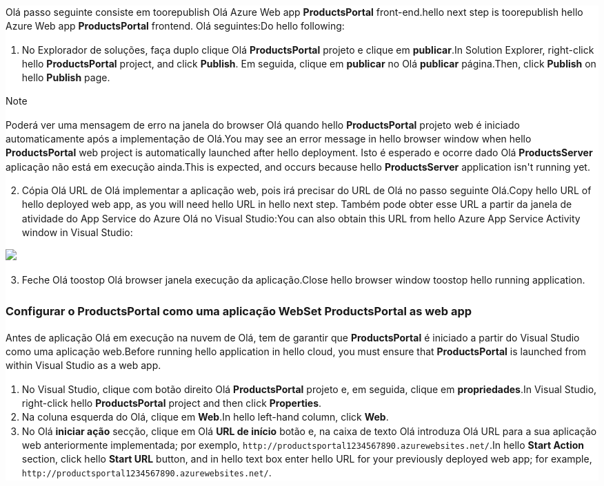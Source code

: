 <span data-ttu-id="08924-241">Olá passo seguinte consiste em toorepublish Olá Azure Web app **ProductsPortal** front-end.</span><span class="sxs-lookup"><span data-stu-id="08924-241">hello next step is toorepublish hello Azure Web app **ProductsPortal** frontend.</span></span> <span data-ttu-id="08924-242">Olá seguintes:</span><span class="sxs-lookup"><span data-stu-id="08924-242">Do hello following:</span></span>

1. <span data-ttu-id="08924-243">No Explorador de soluções, faça duplo clique Olá **ProductsPortal** projeto e clique em **publicar**.</span><span class="sxs-lookup"><span data-stu-id="08924-243">In Solution Explorer, right-click hello **ProductsPortal** project, and click **Publish**.</span></span> <span data-ttu-id="08924-244">Em seguida, clique em **publicar** no Olá **publicar** página.</span><span class="sxs-lookup"><span data-stu-id="08924-244">Then, click **Publish** on hello **Publish** page.</span></span>

  > [!NOTE]
  > <span data-ttu-id="08924-245">Poderá ver uma mensagem de erro na janela do browser Olá quando hello **ProductsPortal** projeto web é iniciado automaticamente após a implementação de Olá.</span><span class="sxs-lookup"><span data-stu-id="08924-245">You may see an error message in hello browser window when hello **ProductsPortal** web project is automatically launched after hello deployment.</span></span> <span data-ttu-id="08924-246">Isto é esperado e ocorre dado Olá **ProductsServer** aplicação não está em execução ainda.</span><span class="sxs-lookup"><span data-stu-id="08924-246">This is expected, and occurs because hello **ProductsServer** application isn't running yet.</span></span>
>
>

2. <span data-ttu-id="08924-247">Cópia Olá URL de Olá implementar a aplicação web, pois irá precisar do URL de Olá no passo seguinte Olá.</span><span class="sxs-lookup"><span data-stu-id="08924-247">Copy hello URL of hello deployed web app, as you will need hello URL in hello next step.</span></span> <span data-ttu-id="08924-248">Também pode obter esse URL a partir da janela de atividade do App Service do Azure Olá no Visual Studio:</span><span class="sxs-lookup"><span data-stu-id="08924-248">You can also obtain this URL from hello Azure App Service Activity window in Visual Studio:</span></span>

  ![][9]

3. <span data-ttu-id="08924-249">Feche Olá toostop Olá browser janela execução da aplicação.</span><span class="sxs-lookup"><span data-stu-id="08924-249">Close hello browser window toostop hello running application.</span></span>

### <a name="set-productsportal-as-web-app"></a><span data-ttu-id="08924-250">Configurar o ProductsPortal como uma aplicação Web</span><span class="sxs-lookup"><span data-stu-id="08924-250">Set ProductsPortal as web app</span></span>

<span data-ttu-id="08924-251">Antes de aplicação Olá em execução na nuvem de Olá, tem de garantir que **ProductsPortal** é iniciado a partir do Visual Studio como uma aplicação web.</span><span class="sxs-lookup"><span data-stu-id="08924-251">Before running hello application in hello cloud, you must ensure that **ProductsPortal** is launched from within Visual Studio as a web app.</span></span>

1. <span data-ttu-id="08924-252">No Visual Studio, clique com botão direito Olá **ProductsPortal** projeto e, em seguida, clique em **propriedades**.</span><span class="sxs-lookup"><span data-stu-id="08924-252">In Visual Studio, right-click hello **ProductsPortal** project and then click **Properties**.</span></span>
2. <span data-ttu-id="08924-253">Na coluna esquerda do Olá, clique em **Web**.</span><span class="sxs-lookup"><span data-stu-id="08924-253">In hello left-hand column, click **Web**.</span></span>
3. <span data-ttu-id="08924-254">No Olá **iniciar ação** secção, clique em Olá **URL de início** botão e, na caixa de texto Olá introduza Olá URL para a sua aplicação web anteriormente implementada; por exemplo, `http://productsportal1234567890.azurewebsites.net/`.</span><span class="sxs-lookup"><span data-stu-id="08924-254">In hello **Start Action** section, click hello **Start URL** button, and in hello text box enter hello URL for your previously deployed web app; for example, `http://productsportal1234567890.azurewebsites.net/`.</span></span>


[0]: ./media/service-bus-dotnet-hybrid-app-using-service-bus-relay/hybrid.png
[1]: ./media/service-bus-dotnet-hybrid-app-using-service-bus-relay/App2.png
[NuGet]: http://nuget.org
[11]: ./media/service-bus-dotnet-hybrid-app-using-service-bus-relay/hy-con-1.png
[13]: ./media/service-bus-dotnet-hybrid-app-using-service-bus-relay/getting-started-multi-tier-13.png
[15]: ./media/service-bus-dotnet-hybrid-app-using-service-bus-relay/hy-web-2.png
[16]: ./media/service-bus-dotnet-hybrid-app-using-service-bus-relay/hy-web-4.png
[17]: ./media/service-bus-dotnet-hybrid-app-using-service-bus-relay/hy-web-7.png
[18]: ./media/service-bus-dotnet-hybrid-app-using-service-bus-relay/hy-web-5.png
[9]: ./media/service-bus-dotnet-hybrid-app-using-service-bus-relay/hy-web-9.png
[10]: ./media/service-bus-dotnet-hybrid-app-using-service-bus-relay/App3.png
[21]: ./media/service-bus-dotnet-hybrid-app-using-service-bus-relay/App1.png
[24]: ./media/service-bus-dotnet-hybrid-app-using-service-bus-relay/hy-web-12.png
[25]: ./media/service-bus-dotnet-hybrid-app-using-service-bus-relay/hy-web-13.png
[26]: ./media/service-bus-dotnet-hybrid-app-using-service-bus-relay/hy-web-14.png
[27]: ./media/service-bus-dotnet-hybrid-app-using-service-bus-relay/hy-web-8.png
[36]: ./media/service-bus-dotnet-hybrid-app-using-service-bus-relay/App2.png
[37]: ./media/service-bus-dotnet-hybrid-app-using-service-bus-relay/hy-service1.png
[38]: ./media/service-bus-dotnet-hybrid-app-using-service-bus-relay/hy-service2.png
[41]: ./media/service-bus-dotnet-hybrid-app-using-service-bus-relay/getting-started-multi-tier-40.png
[43]: ./media/service-bus-dotnet-hybrid-app-using-service-bus-relay/getting-started-hybrid-43.png